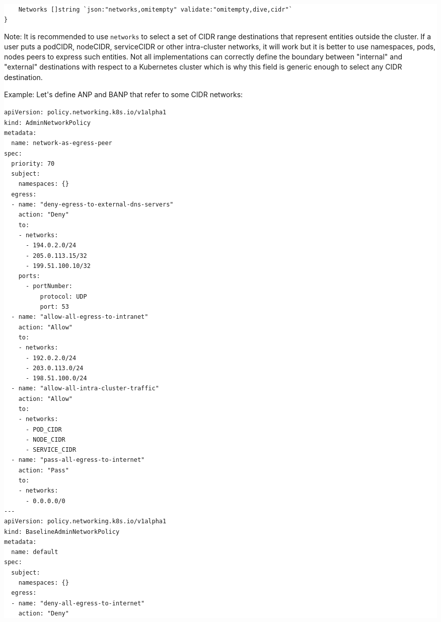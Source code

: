 ```
	Networks []string `json:"networks,omitempty" validate:"omitempty,dive,cidr"`
}
```

Note: It is recommended to use `networks` to select a set of CIDR range destinations
that represent entities outside the cluster. If a user puts a podCIDR, nodeCIDR,
serviceCIDR or other intra-cluster networks, it will work but it is better to use
namespaces, pods, nodes peers to express such entities. Not all implementations can
correctly define the boundary between "internal" and "external" destinations with respect
to a Kubernetes cluster which is why this field is generic enough to select any CIDR
destination.

Example: Let's define ANP and BANP that refer to some CIDR networks:
```
apiVersion: policy.networking.k8s.io/v1alpha1
kind: AdminNetworkPolicy
metadata:
  name: network-as-egress-peer
spec:
  priority: 70
  subject:
    namespaces: {}
  egress:
  - name: "deny-egress-to-external-dns-servers"
    action: "Deny"
    to:
    - networks:
      - 194.0.2.0/24
      - 205.0.113.15/32
      - 199.51.100.10/32
    ports:
      - portNumber:
          protocol: UDP
          port: 53
  - name: "allow-all-egress-to-intranet"
    action: "Allow"
    to:
    - networks:
      - 192.0.2.0/24
      - 203.0.113.0/24
      - 198.51.100.0/24
  - name: "allow-all-intra-cluster-traffic"
    action: "Allow"
    to:
    - networks:
      - POD_CIDR
      - NODE_CIDR
      - SERVICE_CIDR
  - name: "pass-all-egress-to-internet"
    action: "Pass"
    to:
    - networks:
      - 0.0.0.0/0
---
apiVersion: policy.networking.k8s.io/v1alpha1
kind: BaselineAdminNetworkPolicy
metadata:
  name: default
spec:
  subject:
    namespaces: {}
  egress:
  - name: "deny-all-egress-to-internet"
    action: "Deny"
```